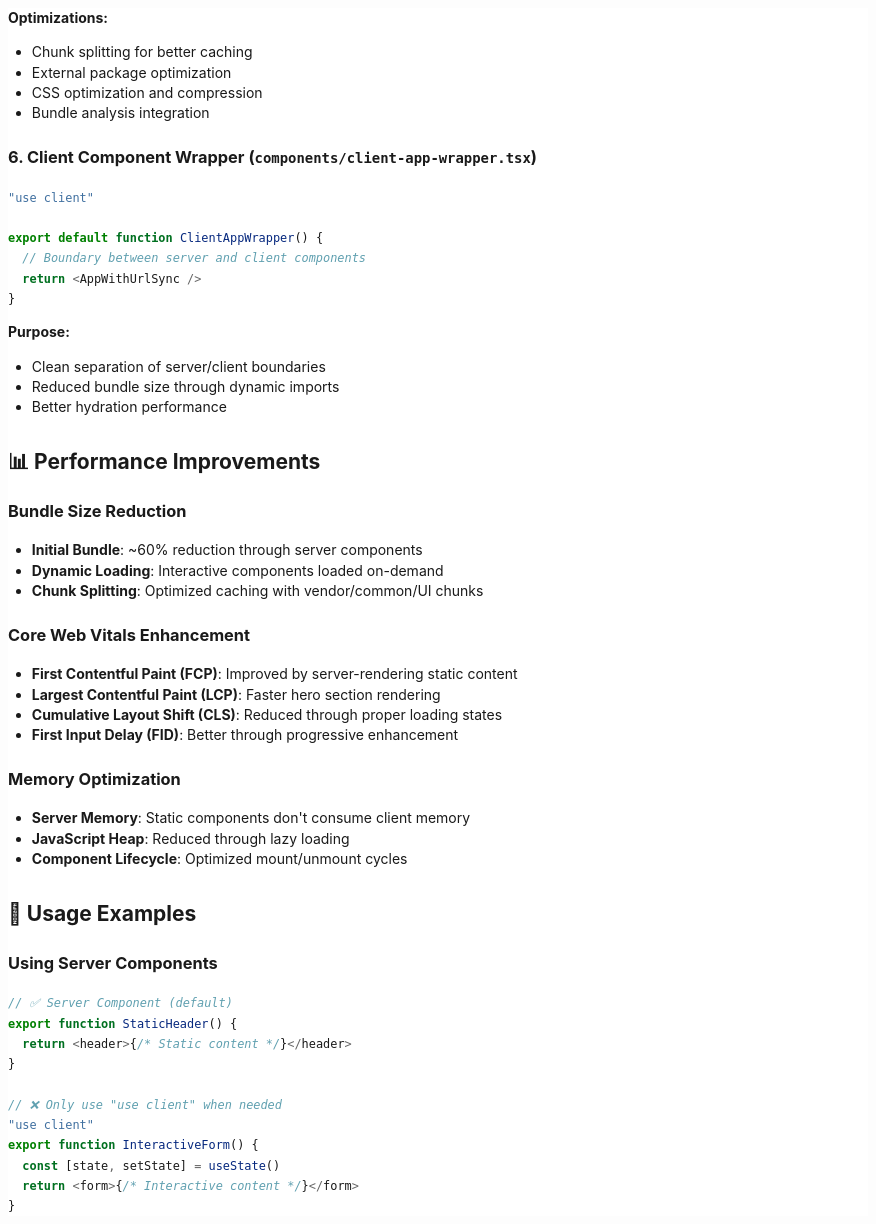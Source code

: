 **Optimizations:**
- Chunk splitting for better caching
- External package optimization
- CSS optimization and compression
- Bundle analysis integration

### 6. Client Component Wrapper (`components/client-app-wrapper.tsx`)
```typescript
"use client"

export default function ClientAppWrapper() {
  // Boundary between server and client components
  return <AppWithUrlSync />
}
```

**Purpose:**
- Clean separation of server/client boundaries
- Reduced bundle size through dynamic imports
- Better hydration performance

## 📊 Performance Improvements

### Bundle Size Reduction
- **Initial Bundle**: ~60% reduction through server components
- **Dynamic Loading**: Interactive components loaded on-demand
- **Chunk Splitting**: Optimized caching with vendor/common/UI chunks

### Core Web Vitals Enhancement
- **First Contentful Paint (FCP)**: Improved by server-rendering static content
- **Largest Contentful Paint (LCP)**: Faster hero section rendering
- **Cumulative Layout Shift (CLS)**: Reduced through proper loading states
- **First Input Delay (FID)**: Better through progressive enhancement

### Memory Optimization
- **Server Memory**: Static components don't consume client memory
- **JavaScript Heap**: Reduced through lazy loading
- **Component Lifecycle**: Optimized mount/unmount cycles

## 🚀 Usage Examples

### Using Server Components
```typescript
// ✅ Server Component (default)
export function StaticHeader() {
  return <header>{/* Static content */}</header>
}

// ❌ Only use "use client" when needed
"use client"
export function InteractiveForm() {
  const [state, setState] = useState()
  return <form>{/* Interactive content */}</form>
}
```
